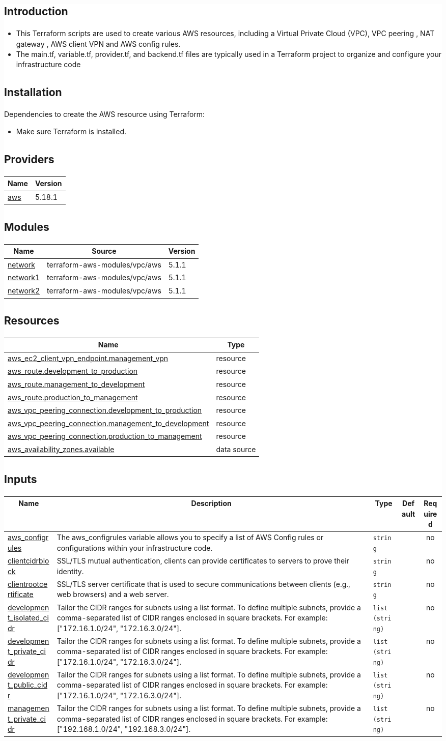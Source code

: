 ## Introduction
- This Terraform scripts are used to create various AWS resources, including a Virtual Private Cloud (VPC), VPC peering , NAT gateway , AWS client VPN and AWS config rules.
- The main.tf, variable.tf, provider.tf, and backend.tf files are typically used in a Terraform project to organize and configure your infrastructure code

## Installation
Dependencies to create the AWS resource using Terraform: 
- Make sure Terraform is installed.

## Providers

| Name | Version |
|------|---------|
| <a name="provider_aws"></a> [aws](#provider\_aws) | 5.18.1 |

## Modules

| Name | Source | Version |
|------|--------|---------|
| <a name="module_network"></a> [network](#module\_network) | terraform-aws-modules/vpc/aws | 5.1.1 |
| <a name="module_network1"></a> [network1](#module\_network1) | terraform-aws-modules/vpc/aws | 5.1.1 |
| <a name="module_network2"></a> [network2](#module\_network2) | terraform-aws-modules/vpc/aws | 5.1.1 |

## Resources

| Name | Type |
|------|------|
| [aws_ec2_client_vpn_endpoint.management_vpn](https://registry.terraform.io/providers/hashicorp/aws/latest/docs/resources/ec2_client_vpn_endpoint) | resource |
| [aws_route.development_to_production](https://registry.terraform.io/providers/hashicorp/aws/latest/docs/resources/route) | resource |
| [aws_route.management_to_development](https://registry.terraform.io/providers/hashicorp/aws/latest/docs/resources/route) | resource |
| [aws_route.production_to_management](https://registry.terraform.io/providers/hashicorp/aws/latest/docs/resources/route) | resource |
| [aws_vpc_peering_connection.development_to_production](https://registry.terraform.io/providers/hashicorp/aws/latest/docs/resources/vpc_peering_connection) | resource |
| [aws_vpc_peering_connection.management_to_development](https://registry.terraform.io/providers/hashicorp/aws/latest/docs/resources/vpc_peering_connection) | resource |
| [aws_vpc_peering_connection.production_to_management](https://registry.terraform.io/providers/hashicorp/aws/latest/docs/resources/vpc_peering_connection) | resource |
| [aws_availability_zones.available](https://registry.terraform.io/providers/hashicorp/aws/latest/docs/data-sources/availability_zones) | data source |

## Inputs

| Name | Description | Type | Default | Required |
|------|-------------|------|---------|:--------:|
| <a name="input_aws_configrules"></a> [aws\_configrules](#input\_aws\_configrules) | The aws_configrules variable allows you to specify a list of AWS Config rules or configurations within your infrastructure code. | `string` |  | no |
| <a name="input_clientcidrblock"></a> [clientcidrblock](#input\_clientcidrblock) | SSL/TLS mutual authentication, clients can provide certificates to servers to prove their identity. | `string` | | no |
| <a name="input_clientrootcertificate"></a> [clientrootcertificate](#input\_clientrootcertificate) | SSL/TLS server certificate that is used to secure communications between clients (e.g., web browsers) and a web server. | `string` |  | no |
| <a name="input_development_isolated_cidr"></a> [development\_isolated\_cidr](#input\_development\_isolated\_cidr) | Tailor the CIDR ranges for  subnets using a list format. To define multiple subnets, provide a comma-separated list of CIDR ranges enclosed in square brackets. For example:["172.16.1.0/24", "172.16.3.0/24"]. | `list(string)` | | no |
| <a name="input_development_private_cidr"></a> [development\_private\_cidr](#input\_development\_private\_cidr) | Tailor the CIDR ranges for  subnets using a list format. To define multiple subnets, provide a comma-separated list of CIDR ranges enclosed in square brackets. For example:["172.16.1.0/24", "172.16.3.0/24"]. | `list(string)` | | no |
| <a name="input_development_public_cidr"></a> [development\_public\_cidr](#input\_development\_public\_cidr) | Tailor the CIDR ranges for  subnets using a list format. To define multiple subnets, provide a comma-separated list of CIDR ranges enclosed in square brackets. For example:["172.16.1.0/24", "172.16.3.0/24"]. | `list(string)` |  | no |
| <a name="input_management_private_cidr"></a> [management\_private\_cidr](#input\_management\_private\_cidr) |Tailor the CIDR ranges for  subnets using a list format. To define multiple subnets, provide a comma-separated list of CIDR ranges enclosed in square brackets. For example: ["192.168.1.0/24", "192.168.3.0/24"]. | `list(string)` || no |
